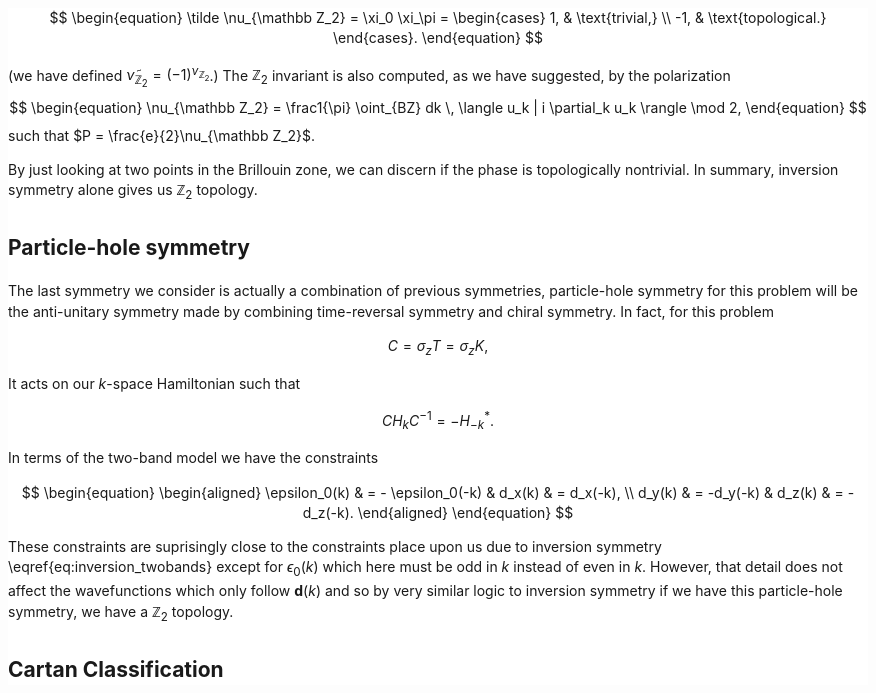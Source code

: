 $$
\begin{equation}
\tilde \nu_{\mathbb Z_2} = \xi_0 \xi_\pi = \begin{cases} 1, & \text{trivial,} \\ -1, & \text{topological.} \end{cases}.
\end{equation}
$$

(we have defined $\tilde \nu_{\mathbb Z_2} = (-1)^{\nu_{\mathbb Z_2}}$.) The $\mathbb Z_2$ invariant is also computed, as we have suggested, by the polarization
$$
\begin{equation}
   \nu_{\mathbb Z_2} =  \frac1{\pi} \oint_{BZ} dk \, \langle u_k | i \partial_k u_k \rangle \mod 2,
\end{equation}
$$
such that $P = \frac{e}{2}\nu_{\mathbb Z_2}$.

By just looking at two points in the Brillouin zone, we can discern if the phase is topologically nontrivial. In summary, inversion symmetry alone gives us $\mathbb Z_2$ topology.

## Particle-hole symmetry

The last symmetry we consider is actually a combination of previous symmetries, particle-hole symmetry for this problem will be the anti-unitary symmetry made by combining time-reversal symmetry and chiral symmetry. In fact, for this problem

$$
C = \sigma_z T = \sigma_z K,
$$

It acts on our $k$-space Hamiltonian such that

$$
C H_k C^{-1} = - H_{-k}^*.
$$

In terms of the two-band model we have the constraints

$$
\begin{equation}
\begin{aligned}
   \epsilon_0(k) & = - \epsilon_0(-k) & d_x(k) & = d_x(-k), \\
   d_y(k) & = -d_y(-k) & d_z(k) & = - d_z(-k).
\end{aligned}
\end{equation}
$$

These constraints are suprisingly close to the constraints place upon us due to inversion symmetry \eqref{eq:inversion_twobands} except for $\epsilon_0(k)$ which here must be odd in $k$ instead of even in $k$.
However, that detail does not affect the wavefunctions which only follow $\mathbf d(k)$ and so by very similar logic to inversion symmetry if we have this particle-hole symmetry, we have a $\mathbb Z_2$ topology.

## Cartan Classification
